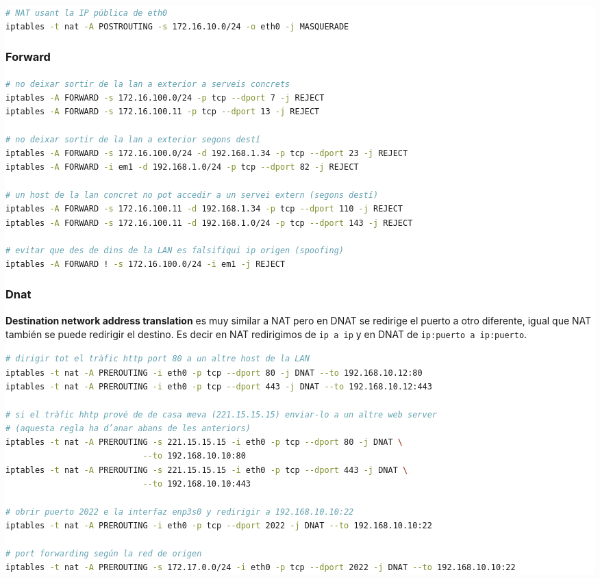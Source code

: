 ```bash
# NAT usant la IP pública de eth0
iptables -t nat -A POSTROUTING -s 172.16.10.0/24 -o eth0 -j MASQUERADE
```



### Forward

```bash
# no deixar sortir de la lan a exterior a serveis concrets
iptables -A FORWARD -s 172.16.100.0/24 -p tcp --dport 7 -j REJECT
iptables -A FORWARD -s 172.16.100.11 -p tcp --dport 13 -j REJECT

# no deixar sortir de la lan a exterior segons destí
iptables -A FORWARD -s 172.16.100.0/24 -d 192.168.1.34 -p tcp --dport 23 -j REJECT
iptables -A FORWARD -i em1 -d 192.168.1.0/24 -p tcp --dport 82 -j REJECT

# un host de la lan concret no pot accedir a un servei extern (segons destí)
iptables -A FORWARD -s 172.16.100.11 -d 192.168.1.34 -p tcp --dport 110 -j REJECT
iptables -A FORWARD -s 172.16.100.11 -d 192.168.1.0/24 -p tcp --dport 143 -j REJECT

# evitar que des de dins de la LAN es falsifiqui ip origen (spoofing)
iptables -A FORWARD ! -s 172.16.100.0/24 -i em1 -j REJECT
```



### Dnat

**Destination network address translation** es muy similar a NAT pero en DNAT se redirige el puerto a otro diferente, igual que NAT también se puede redirigir el destino. Es decir en NAT redirigimos de `ip a ip` y en DNAT de `ip:puerto a ip:puerto`.



```bash
# dirigir tot el tràfic http port 80 a un altre host de la LAN
iptables -t nat -A PREROUTING -i eth0 -p tcp --dport 80 -j DNAT --to 192.168.10.12:80
iptables -t nat -A PREROUTING -i eth0 -p tcp --dport 443 -j DNAT --to 192.168.10.12:443

# si el tràfic hhtp prové de de casa meva (221.15.15.15) enviar-lo a un altre web server
# (aquesta regla ha d’anar abans de les anteriors)
iptables -t nat -A PREROUTING -s 221.15.15.15 -i eth0 -p tcp --dport 80 -j DNAT \
							--to 192.168.10.10:80
iptables -t nat -A PREROUTING -s 221.15.15.15 -i eth0 -p tcp --dport 443 -j DNAT \
							--to 192.168.10.10:443
							
# obrir puerto 2022 e la interfaz enp3s0 y redirigir a 192.168.10.10:22
iptables -t nat -A PREROUTING -i eth0 -p tcp --dport 2022 -j DNAT --to 192.168.10.10:22

# port forwarding según la red de origen
iptables -t nat -A PREROUTING -s 172.17.0.0/24 -i eth0 -p tcp --dport 2022 -j DNAT --to 192.168.10.10:22
```
